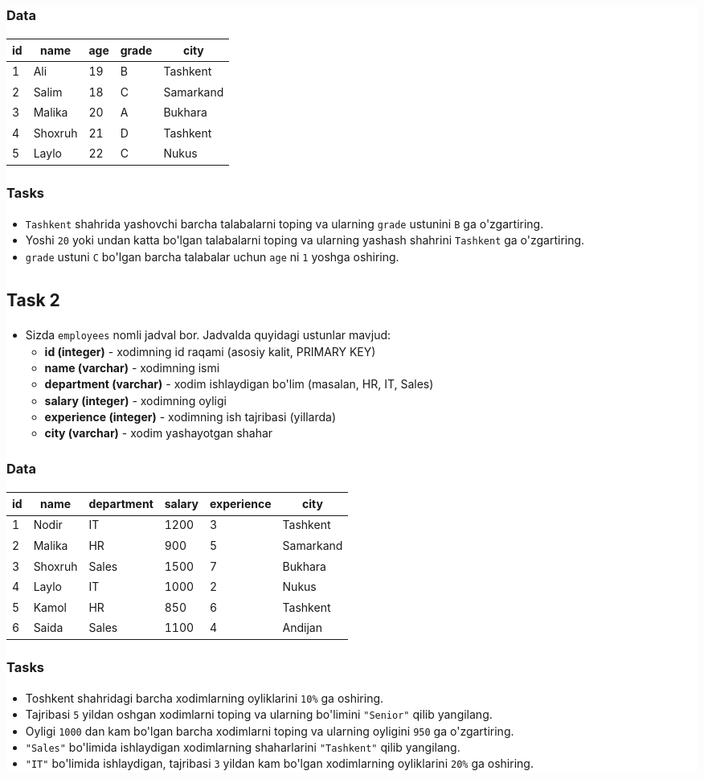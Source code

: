 ### Data

| id | name    | age | grade | city      |
|----|---------|-----|-------|-----------|
| 1  | Ali     | 19  | B     | Tashkent  |
| 2  | Salim   | 18  | C     | Samarkand |
| 3  | Malika  | 20  | A     | Bukhara   |
| 4  | Shoxruh | 21  | D     | Tashkent  |
| 5  | Laylo   | 22  | C     | Nukus     |

### Tasks

- `Tashkent` shahrida yashovchi barcha talabalarni toping va ularning `grade` ustunini `B` ga o'zgartiring.
- Yoshi `20` yoki undan katta bo'lgan talabalarni toping va ularning yashash shahrini `Tashkent` ga o'zgartiring.
- `grade` ustuni `C` bo'lgan barcha talabalar uchun `age` ni `1` yoshga oshiring.

## Task 2

- Sizda `employees` nomli jadval bor. Jadvalda quyidagi ustunlar mavjud:
   - **id (integer)** - xodimning id raqami (asosiy kalit, PRIMARY KEY)
   - **name (varchar)** - xodimning ismi
   - **department (varchar)** - xodim ishlaydigan bo'lim (masalan, HR, IT, Sales)
   - **salary (integer)** - xodimning oyligi
   - **experience (integer)** - xodimning ish tajribasi (yillarda)
   - **city (varchar)** - xodim yashayotgan shahar

### Data

| id | name     | department | salary | experience | city       |
|----|----------|------------|--------|------------|------------|
| 1  | Nodir    | IT         | 1200   | 3          | Tashkent   |
| 2  | Malika   | HR         | 900    | 5          | Samarkand  |
| 3  | Shoxruh  | Sales      | 1500   | 7          | Bukhara    |
| 4  | Laylo    | IT         | 1000   | 2          | Nukus      |
| 5  | Kamol    | HR         | 850    | 6          | Tashkent   |
| 6  | Saida    | Sales      | 1100   | 4          | Andijan    |

### Tasks
- Toshkent shahridagi barcha xodimlarning oyliklarini `10%` ga oshiring.
- Tajribasi `5` yildan oshgan xodimlarni toping va ularning bo'limini `"Senior"` qilib yangilang.
- Oyligi `1000` dan kam bo'lgan barcha xodimlarni toping va ularning oyligini `950` ga o'zgartiring.
- `"Sales"` bo'limida ishlaydigan xodimlarning shaharlarini `"Tashkent"` qilib yangilang.
- `"IT"` bo'limida ishlaydigan, tajribasi `3` yildan kam bo'lgan xodimlarning oyliklarini `20%` ga oshiring.
